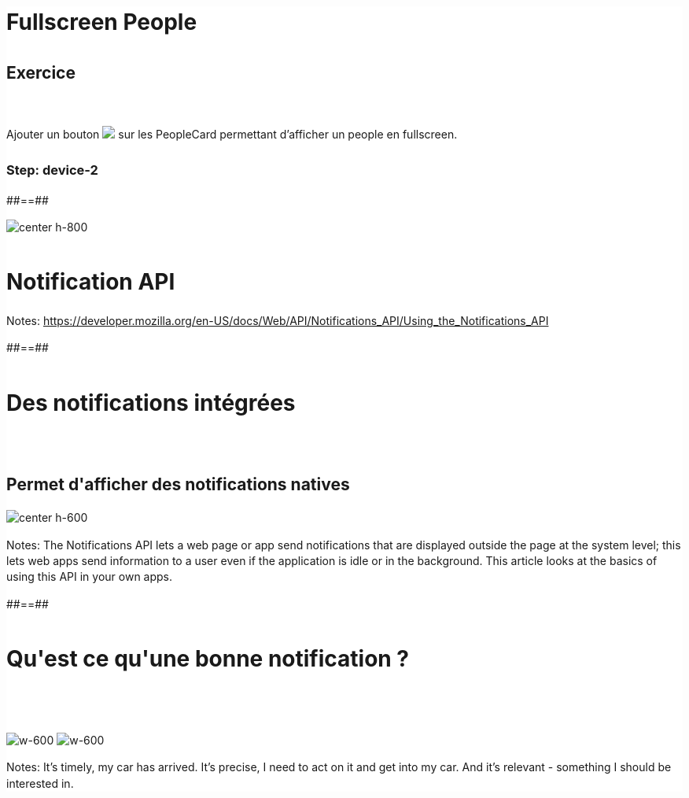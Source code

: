 

# Fullscreen People

## Exercice

<br>

Ajouter un bouton ![](./assets/images/fullscreen_icon.png) sur les PeopleCard permettant d’afficher un people en fullscreen.

### Step: device-2

##==##



![center h-800](./assets/images/notification_icon.png)

# Notification API

Notes:
https://developer.mozilla.org/en-US/docs/Web/API/Notifications_API/Using_the_Notifications_API

##==##

# Des notifications intégrées

<br>

## Permet d'afficher des notifications natives

![center h-600](./assets/images/notifications.png)

Notes:
The Notifications API lets a web page or app send notifications that are displayed outside the page at the system level; this lets web apps send information to a user even if the application is idle or in the background. This article looks at the basics of using this API in your own apps.

##==##



# Qu'est ce qu'une bonne notification ?

<br><br>

![w-600](./assets/images/car_notification.png)
![w-600](./assets/images/good_notification.svg)

Notes:
It’s timely, my car has arrived.
It’s precise, I need to act on it and get into my car.
And it’s relevant - something I should be interested in.
